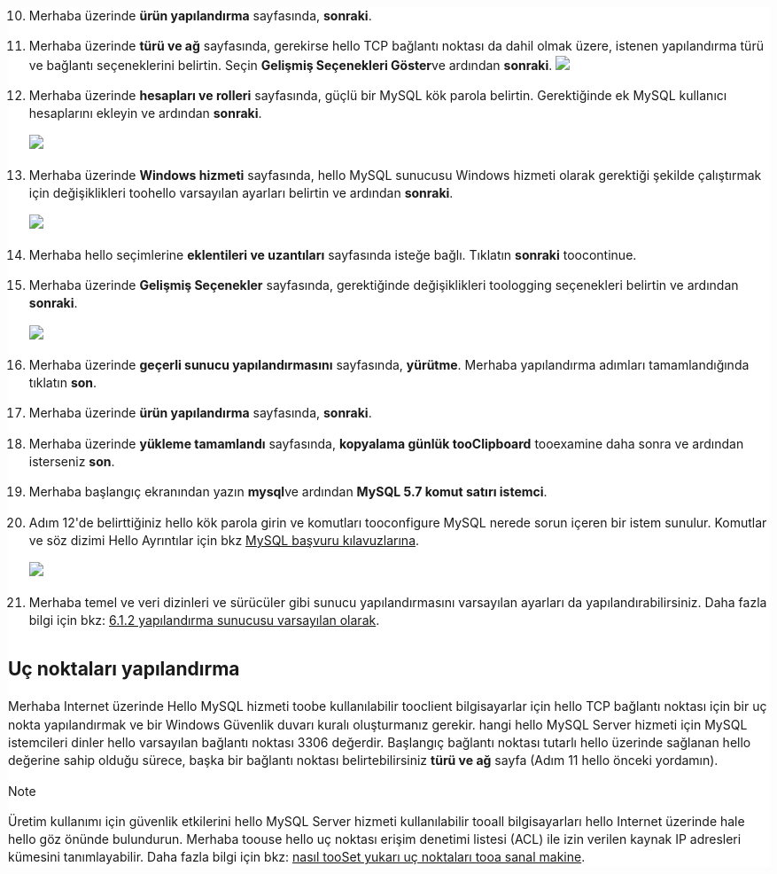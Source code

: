 10. Merhaba üzerinde **ürün yapılandırma** sayfasında, **sonraki**.

11. Merhaba üzerinde **türü ve ağ** sayfasında, gerekirse hello TCP bağlantı noktası da dahil olmak üzere, istenen yapılandırma türü ve bağlantı seçeneklerini belirtin. Seçin **Gelişmiş Seçenekleri Göster**ve ardından **sonraki**.
    ![](./media/mysql-2008r2/MySQL_TypeNetworking.png)

12. Merhaba üzerinde **hesapları ve rolleri** sayfasında, güçlü bir MySQL kök parola belirtin. Gerektiğinde ek MySQL kullanıcı hesaplarını ekleyin ve ardından **sonraki**.

    ![](./media/mysql-2008r2/MySQL_AccountsRoles_Filled.png)
13. Merhaba üzerinde **Windows hizmeti** sayfasında, hello MySQL sunucusu Windows hizmeti olarak gerektiği şekilde çalıştırmak için değişiklikleri toohello varsayılan ayarları belirtin ve ardından **sonraki**.

    ![](./media/mysql-2008r2/MySQL_WindowsService.png)
14. Merhaba hello seçimlerine **eklentileri ve uzantıları** sayfasında isteğe bağlı. Tıklatın **sonraki** toocontinue.
15. Merhaba üzerinde **Gelişmiş Seçenekler** sayfasında, gerektiğinde değişiklikleri toologging seçenekleri belirtin ve ardından **sonraki**.

    ![](./media/mysql-2008r2/MySQL_AdvOptions.png)
16. Merhaba üzerinde **geçerli sunucu yapılandırmasını** sayfasında, **yürütme**. Merhaba yapılandırma adımları tamamlandığında tıklatın **son**.
17. Merhaba üzerinde **ürün yapılandırma** sayfasında, **sonraki**.
18. Merhaba üzerinde **yükleme tamamlandı** sayfasında, **kopyalama günlük tooClipboard** tooexamine daha sonra ve ardından isterseniz **son**.
19. Merhaba başlangıç ekranından yazın **mysql**ve ardından **MySQL 5.7 komut satırı istemci**.
20. Adım 12'de belirttiğiniz hello kök parola girin ve komutları tooconfigure MySQL nerede sorun içeren bir istem sunulur. Komutlar ve söz dizimi Hello Ayrıntılar için bkz [MySQL başvuru kılavuzlarına](https://dev.mysql.com/doc/refman/5.7/en/server-configuration.html).

    ![](./media/mysql-2008r2/MySQL_CommandPrompt.png)
21. Merhaba temel ve veri dizinleri ve sürücüler gibi sunucu yapılandırmasını varsayılan ayarları da yapılandırabilirsiniz. Daha fazla bilgi için bkz: [6.1.2 yapılandırma sunucusu varsayılan olarak](https://dev.mysql.com/doc/refman/5.7/en/server-configuration-defaults.html).

## <a name="configure-endpoints"></a>Uç noktaları yapılandırma

Merhaba Internet üzerinde Hello MySQL hizmeti toobe kullanılabilir tooclient bilgisayarlar için hello TCP bağlantı noktası için bir uç nokta yapılandırmak ve bir Windows Güvenlik duvarı kuralı oluşturmanız gerekir. hangi hello MySQL Server hizmeti için MySQL istemcileri dinler hello varsayılan bağlantı noktası 3306 değerdir. Başlangıç bağlantı noktası tutarlı hello üzerinde sağlanan hello değerine sahip olduğu sürece, başka bir bağlantı noktası belirtebilirsiniz **türü ve ağ** sayfa (Adım 11 hello önceki yordamın).

> [!NOTE]
> Üretim kullanımı için güvenlik etkilerini hello MySQL Server hizmeti kullanılabilir tooall bilgisayarları hello Internet üzerinde hale hello göz önünde bulundurun. Merhaba toouse hello uç noktası erişim denetimi listesi (ACL) ile izin verilen kaynak IP adresleri kümesini tanımlayabilir. Daha fazla bilgi için bkz: [nasıl tooSet yukarı uç noktaları tooa sanal makine](setup-endpoints.md).
>
>
